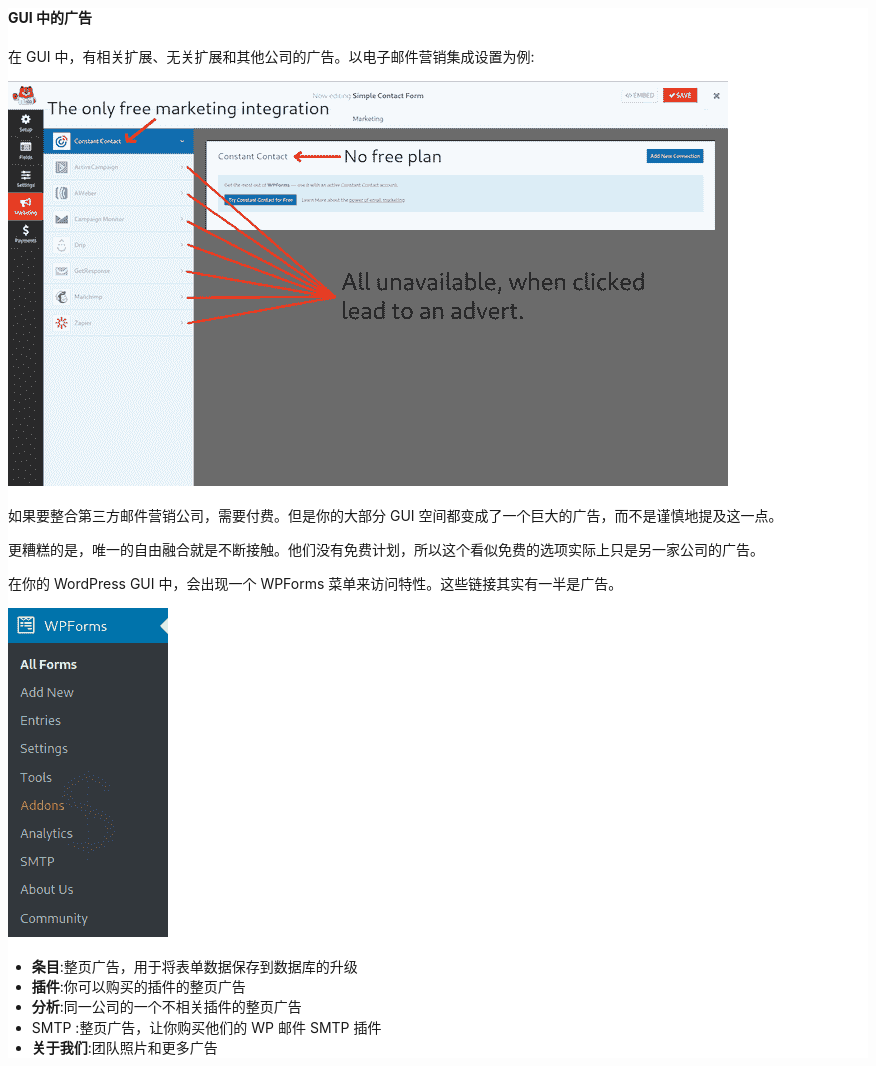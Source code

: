 #### GUI 中的广告

在 GUI 中，有相关扩展、无关扩展和其他公司的广告。以电子邮件营销集成设置为例:

![WPF Forms: Marketing Integration](img/c4834f74c1ac6c2977785164e3a88f0f.png)

如果要整合第三方邮件营销公司，需要付费。但是你的大部分 GUI 空间都变成了一个巨大的广告，而不是谨慎地提及这一点。

更糟糕的是，唯一的自由融合就是不断接触。他们没有免费计划，所以这个看似免费的选项实际上只是另一家公司的广告。

在你的 WordPress GUI 中，会出现一个 WPForms 菜单来访问特性。这些链接其实有一半是广告。

![WPForms Menu](img/1c08b1d3664797b178c76c069bd2ded1.png)

*   **条目**:整页广告，用于将表单数据保存到数据库的升级
*   **插件**:你可以购买的插件的整页广告
*   **分析**:同一公司的一个不相关插件的整页广告
*   SMTP :整页广告，让你购买他们的 WP 邮件 SMTP 插件
*   **关于我们**:团队照片和更多广告
